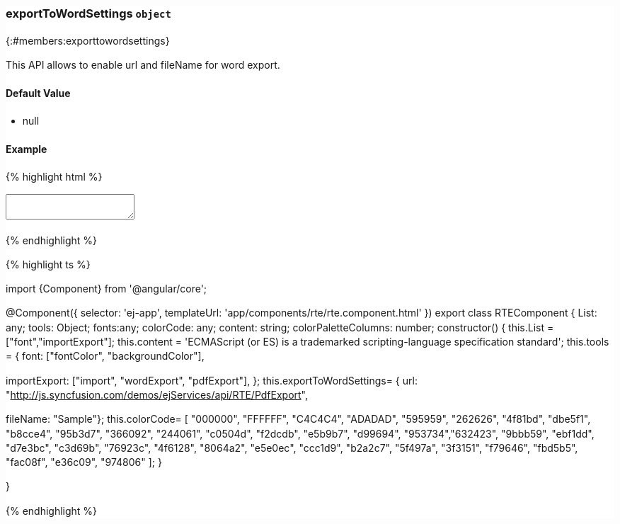 




### exportToWordSettings `object`
{:#members:exporttowordsettings}

This API allows to enable url and fileName for word export.

#### Default Value

* null

#### Example

{% highlight html %}

<textarea ej-rte width="100%" height="300px" [exportToWordSettings]="exportToPdfSettings" [(toolsList)]="List" [colorCode]="colorCode"  [tools]="tools" [(value)]="content">
</textarea>
     
{% endhighlight %}

{% highlight ts %}

import {Component} from '@angular/core';

@Component({
  selector: 'ej-app',
  templateUrl: 'app/components/rte/rte.component.html'
})
export class RTEComponent {
    List: any;
    tools: Object;
    fonts:any;
    colorCode: any;
    content: string;
    colorPaletteColumns: number;
    constructor() {
        this.List =  ["font","importExport"];
        this.content = 'ECMAScript (or ES) is a trademarked scripting-language specification standard';
        this.tools = {
            font: ["fontColor", "backgroundColor"],



importExport: ["import", "wordExport", "pdfExport"],
        };
        this.exportToWordSettings= {
  url: "http://js.syncfusion.com/demos/ejServices/api/RTE/PdfExport",


fileName: "Sample"};
        this.colorCode= [
                    "000000", "FFFFFF", "C4C4C4", "ADADAD", "595959", "262626", "4f81bd", "dbe5f1", "b8cce4", "95b3d7", "366092", "244061", "c0504d", "f2dcdb", "e5b9b7", "d99694", "953734","632423", "9bbb59", "ebf1dd", "d7e3bc", "c3d69b", "76923c", "4f6128", "8064a2", "e5e0ec", "ccc1d9", "b2a2c7", "5f497a", "3f3151", "f79646",  "fbd5b5", "fac08f",
                    "e36c09", "974806"
            ];
    }
    
}

{% endhighlight %}
